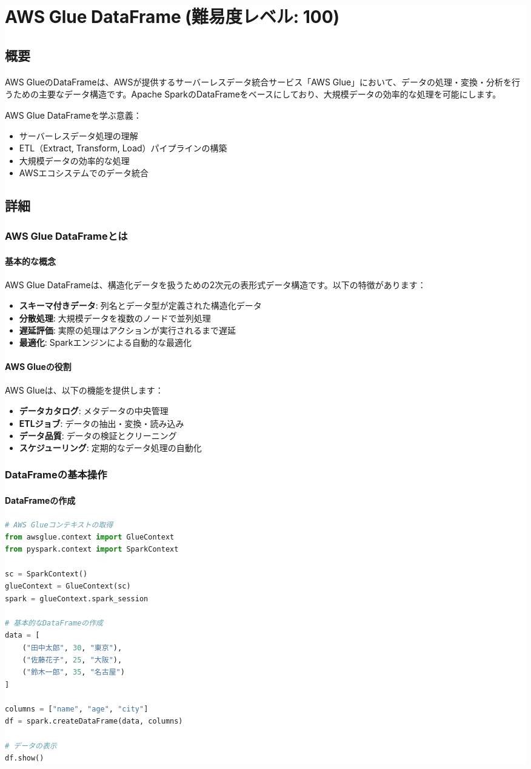 # AWS Glue DataFrame (難易度レベル: 100)

## 概要
AWS GlueのDataFrameは、AWSが提供するサーバーレスデータ統合サービス「AWS Glue」において、データの処理・変換・分析を行うための主要なデータ構造です。Apache SparkのDataFrameをベースにしており、大規模データの効率的な処理を可能にします。

AWS Glue DataFrameを学ぶ意義：
- サーバーレスデータ処理の理解
- ETL（Extract, Transform, Load）パイプラインの構築
- 大規模データの効率的な処理
- AWSエコシステムでのデータ統合

## 詳細

### AWS Glue DataFrameとは

#### 基本的な概念
AWS Glue DataFrameは、構造化データを扱うための2次元の表形式データ構造です。以下の特徴があります：

- **スキーマ付きデータ**: 列名とデータ型が定義された構造化データ
- **分散処理**: 大規模データを複数のノードで並列処理
- **遅延評価**: 実際の処理はアクションが実行されるまで遅延
- **最適化**: Sparkエンジンによる自動的な最適化

#### AWS Glueの役割
AWS Glueは、以下の機能を提供します：

- **データカタログ**: メタデータの中央管理
- **ETLジョブ**: データの抽出・変換・読み込み
- **データ品質**: データの検証とクリーニング
- **スケジューリング**: 定期的なデータ処理の自動化

### DataFrameの基本操作

#### DataFrameの作成
```python
# AWS Glueコンテキストの取得
from awsglue.context import GlueContext
from pyspark.context import SparkContext

sc = SparkContext()
glueContext = GlueContext(sc)
spark = glueContext.spark_session

# 基本的なDataFrameの作成
data = [
    ("田中太郎", 30, "東京"),
    ("佐藤花子", 25, "大阪"),
    ("鈴木一郎", 35, "名古屋")
]

columns = ["name", "age", "city"]
df = spark.createDataFrame(data, columns)

# データの表示
df.show()
```
